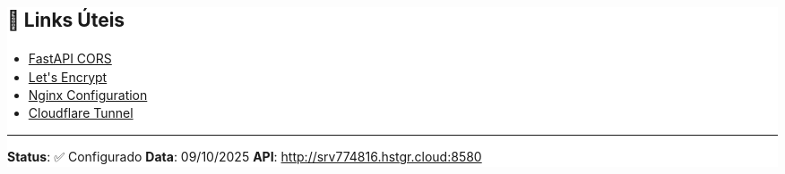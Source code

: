 
## 🔗 Links Úteis

- [FastAPI CORS](https://fastapi.tiangolo.com/tutorial/cors/)
- [Let's Encrypt](https://letsencrypt.org/)
- [Nginx Configuration](https://nginx.org/en/docs/)
- [Cloudflare Tunnel](https://developers.cloudflare.com/cloudflare-one/connections/connect-apps/)

---

**Status**: ✅ Configurado
**Data**: 09/10/2025
**API**: http://srv774816.hstgr.cloud:8580
